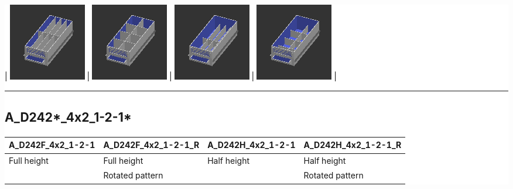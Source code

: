 | ![preview](png/A_D242F_4x2.png) | ![preview](png/A_D242F_4x2_R.png) | ![preview](png/A_D242H_4x2.png) | ![preview](png/A_D242H_4x2_R.png) | 


---
## A_D242*_4x2_1-2-1*
| **A_D242F_4x2_1-2-1** | **A_D242F_4x2_1-2-1_R** | **A_D242H_4x2_1-2-1** | **A_D242H_4x2_1-2-1_R** | 
| --- | --- | --- | --- | 
| Full height | Full height | Half height | Half height | 
|  | Rotated pattern |  | Rotated pattern | 